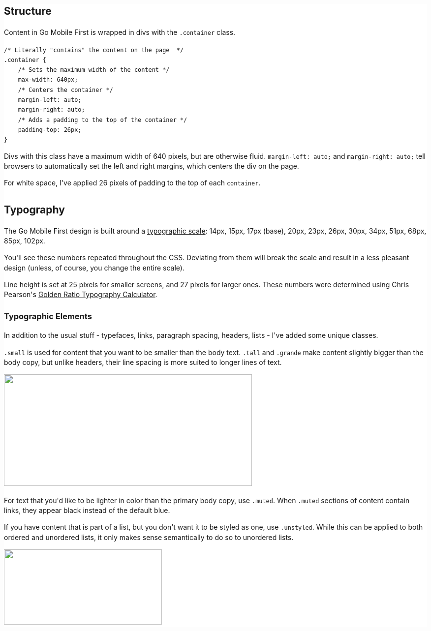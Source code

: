 <h2>Structure</h2>

Content in Go Mobile First is wrapped in divs with the <code class="language-css">.container</code> class.

<pre><code class="language-css">/* Literally "contains" the content on the page  */
.container {
    /* Sets the maximum width of the content */
    max-width: 640px;
    /* Centers the container */
    margin-left: auto;
    margin-right: auto;
    /* Adds a padding to the top of the container */
	padding-top: 26px;
}</code></pre>

Divs with this class have a maximum width of 640 pixels, but are otherwise fluid. <code class="language-css">margin-left: auto;</code> and <code class="language-css">margin-right: auto;</code> tell browsers to automatically set the left and right margins, which centers the div on the page.

For white space, I've applied 26 pixels of padding to the top of each <code class="language-css">container</code>.

<h2>Typography</h2>

The Go Mobile First design is built around a <a href="https://gomakethings.com/typography-first-web-design/">typographic scale</a>: 14px, 15px, 17px (base), 20px, 23px, 26px, 30px, 34px, 51px, 68px, 85px, 102px.

You'll see these numbers repeated throughout the CSS. Deviating from them will break the scale and result in a less pleasant design (unless, of course, you change the entire scale).

Line height is set at 25 pixels for smaller screens, and 27 pixels for larger ones. These numbers were determined using Chris Pearson's <a href="http://www.pearsonified.com/typography/">Golden Ratio Typography Calculator</a>.

<h3>Typographic Elements</h3>

In addition to the usual stuff - typefaces, links, paragraph spacing, headers, lists - I've added some unique classes.

<code class="language-css">.small</code> is used for content that you want to be smaller than the body text. <code class="language-css">.tall</code> and  <code class="language-css">.grande</code> make content slightly bigger than the body copy, but unlike headers, their line spacing is more suited to longer lines of text.

<img src="https://gomakethings.com/wp-content/uploads/2012/11/typography.png" alt="" title="A screenshot of the various typography classes" width="504" height="227" class="aligncenter size-full wp-image-3711" />

For text that you'd like to be lighter in color than the primary body copy, use <code class="language-css">.muted</code>. When <code class="language-css">.muted</code> sections of content contain links, they appear black instead of the default blue.

If you have content that is part of a list, but you don't want it to be styled as one, use <code class="language-css">.unstyled</code>. While this can be applied to both ordered and unordered lists, it only makes sense semantically to do so to unordered lists.

<img src="https://gomakethings.com/wp-content/uploads/2012/11/unstyled-list.png" alt="" title="A screenshot of an unstyled list" width="321" height="153" class="aligncenter size-full wp-image-3712" />
